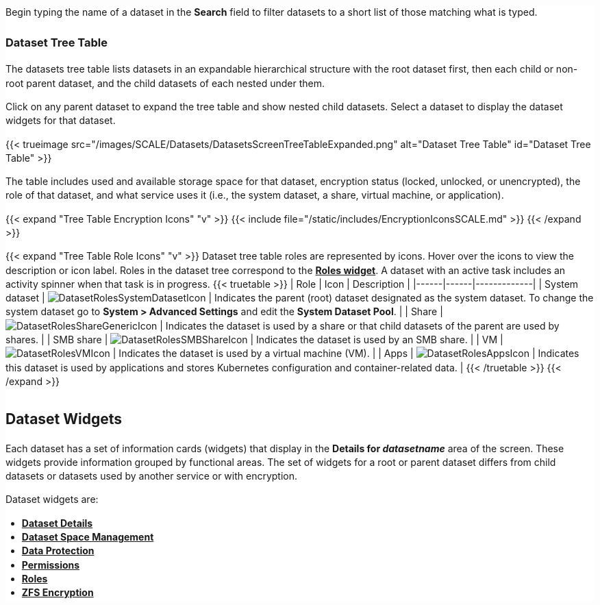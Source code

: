 Begin typing the name of a dataset in the **Search** field to filter datasets to a short list of those matching what is typed.

### Dataset Tree Table
The datasets tree table lists datasets in an expandable hierarchical structure with the root dataset first, then each child or non-root parent dataset, and the child datasets of each nested under them.

Click on any parent dataset to expand the tree table and show nested child datasets.
Select a dataset to display the dataset widgets for that dataset.

{{< trueimage src="/images/SCALE/Datasets/DatasetsScreenTreeTableExpanded.png" alt="Dataset Tree Table" id="Dataset Tree Table" >}}

The table includes used and available storage space for that dataset, encryption status (locked, unlocked, or unencrypted), the role of that dataset, and what service uses it (i.e., the system dataset, a share, virtual machine, or application). 

{{< expand "Tree Table Encryption Icons" "v" >}}
{{< include file="/static/includes/EncryptionIconsSCALE.md" >}}
{{< /expand >}}

{{< expand "Tree Table Role Icons" "v" >}} 
Dataset tree table roles are represented by icons. Hover over the icons to view the description or icon label.
Roles in the dataset tree correspond to the **[Roles widget](#roles-widget)**.
A dataset with an active task includes an activity spinner when that task is in progress.
{{< truetable >}}
| Role | Icon | Description |
|------|------|-------------|
| System dataset | ![DatasetRolesSystemDatasetIcon](/images/SCALE/Datasets/DatasetRolesSystemDatasetIcon.png "Roles System Dataset Icon") | Indicates the parent (root) dataset designated as the system dataset. To change the system dataset go to **System > Advanced Settings** and edit the **System Dataset Pool**. |
| Share | ![DatasetRolesShareGenericIcon](/images/SCALE/Datasets/DatasetRolesShareGenericIcon.png "Roles Dataset Share Icon") | Indicates the dataset is used by a share or that child datasets of the parent are used by shares. |
| SMB share | ![DatasetRolesSMBShareIcon](/images/SCALE/Datasets/DatasetRolesSMBShareIcon.png "Roles Dataset SMB Share Icon") | Indicates the dataset is used by an SMB share. |
| VM | ![DatasetRolesVMIcon](/images/SCALE/Datasets/DatasetRolesVMIcon.png "Roles Dataset VM Icon") | Indicates the dataset is used by a virtual machine (VM). |
| Apps | ![DatasetRolesAppsIcon](/images/SCALE/Datasets/DatasetRolesAppsIcon.png "Roles Apps Dataset Icon") | Indicates this dataset is used by applications and stores Kubernetes configuration and container-related data. |
{{< /truetable >}}
{{< /expand >}}

## Dataset Widgets
Each dataset has a set of information cards (widgets) that display in the **Details for *datasetname*** area of the screen. 
These widgets provide information grouped by functional areas. 
The set of widgets for a root or parent dataset differs from child datasets or datasets used by another service or with encryption.

Dataset widgets are:
* **[Dataset Details](#datasets-details-widget)** 
* **[Dataset Space Management](#dataset-space-management-widget)**
* **[Data Protection](#data-protection-widget)**
* **[Permissions](#permissions-widget)**
* **[Roles](#roles-widget)**
* **[ZFS Encryption](#zfs-encryption-widget)**
